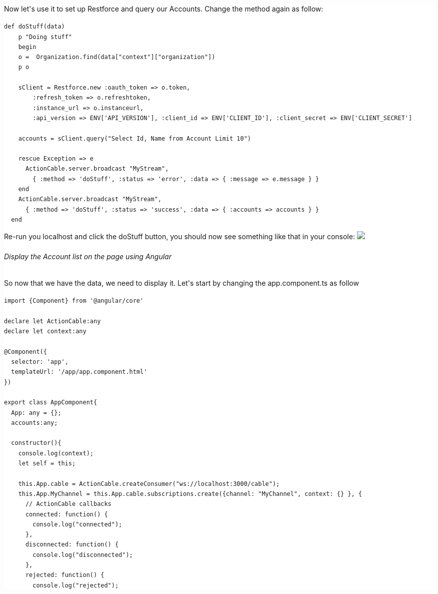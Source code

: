 Now let's use it to set up Restforce and query our Accounts.
Change the method again as follow:
```
def doStuff(data)
    p "Doing stuff"
    begin
    o =  Organization.find(data["context"]["organization"])
    p o

    sClient = Restforce.new :oauth_token => o.token,
        :refresh_token => o.refreshtoken,
        :instance_url => o.instanceurl,
        :api_version => ENV['API_VERSION'], :client_id => ENV['CLIENT_ID'], :client_secret => ENV['CLIENT_SECRET']

    accounts = sClient.query("Select Id, Name from Account Limit 10")

    rescue Exception => e
      ActionCable.server.broadcast "MyStream",
        { :method => 'doStuff', :status => 'error', :data => { :message => e.message } }
    end
    ActionCable.server.broadcast "MyStream",
      { :method => 'doStuff', :status => 'success', :data => { :accounts => accounts } }
  end
```
Re-run you localhost and click the doStuff button, you should now see something like that in your console:
![](https://sdotools-q-labs.s3.amazonaws.com/2017/May/Screen_Shot_2017_05_09_at_1_06_55_PM-1494331634414.png)

###### Display the Account list on the page using Angular

So now that we have the data, we need to display it.
Let's start by changing the app.component.ts as follow
```
import {Component} from '@angular/core'

declare let ActionCable:any
declare let context:any

@Component({
  selector: 'app',
  templateUrl: '/app/app.component.html'
})

export class AppComponent{
  App: any = {};
  accounts:any;

  constructor(){
    console.log(context);
    let self = this;

    this.App.cable = ActionCable.createConsumer("ws://localhost:3000/cable");
    this.App.MyChannel = this.App.cable.subscriptions.create({channel: "MyChannel", context: {} }, {
      // ActionCable callbacks
      connected: function() {
        console.log("connected");
      },
      disconnected: function() {
        console.log("disconnected");
      },
      rejected: function() {
        console.log("rejected");
```